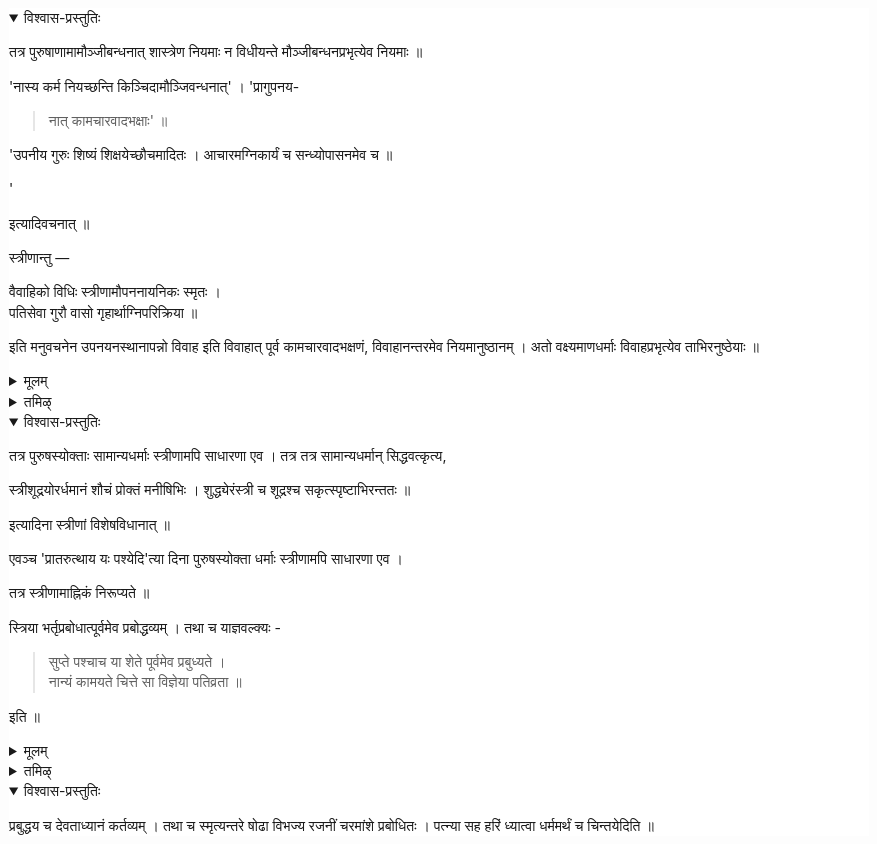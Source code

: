 

<details open><summary>विश्वास-प्रस्तुतिः</summary>

तत्र पुरुषाणामामौञ्जीबन्धनात् शास्त्रेण नियमाः न विधीयन्ते
मौञ्जीबन्धनप्रभृत्येव नियमाः ॥

'नास्य कर्म नियच्छन्ति किञ्चिदामौञ्जिवन्धनात्' । 'प्रागुपनय-

> नात् कामचारवादभक्षाः' ॥

'उपनीय गुरुः शिष्यं शिक्षयेच्छौचमादितः । आचारमग्निकार्यं च सन्ध्योपासनमेव च ॥

'

इत्यादिवचनात् ॥

स्त्रीणान्तु —

वैवाहिको विधिः स्त्रीणामौपननायनिकः स्मृतः ।  
पतिसेवा गुरौ वासो गृहार्थाग्निपरिक्रिया ॥

इति मनुवचनेन उपनयनस्थानापन्नो विवाह इति विवाहात्
पूर्व कामचारवादभक्षणं, विवाहानन्तरमेव नियमानुष्ठानम् । अतो
वक्ष्यमाणधर्माः विवाहप्रभृत्येव ताभिरनुष्ठेयाः ॥

</details>

<details><summary>मूलम्</summary></details>

<details><summary>तमिऴ्</summary></details>



<details open><summary>विश्वास-प्रस्तुतिः</summary>

तत्र पुरुषस्योक्ताः सामान्यधर्माः स्त्रीणामपि साधारणा एव । तत्र तत्र सामान्यधर्मान् सिद्धवत्कृत्य,

स्त्रीशूद्रयोरर्धमानं शौचं प्रोक्तं मनीषिभिः । शुद्ध्येरंस्त्री च शूद्रश्च सकृत्स्पृष्टाभिरन्ततः ॥

इत्यादिना स्त्रीणां विशेषविधानात् ॥

एवञ्च 'प्रातरुत्थाय यः पश्येदि'त्या दिना पुरुषस्योक्ता धर्माः स्त्रीणामपि साधारणा एव ।  

तत्र स्त्रीणामाह्निकं निरूप्यते ॥

स्त्रिया भर्तृप्रबोधात्पूर्वमेव प्रबोद्धव्यम् । तथा च याज्ञवल्क्यः -

> सुप्ते पश्चाच या शेते पूर्वमेव प्रबुध्यते ।  
नान्यं कामयते चित्ते सा विज्ञेया पतिव्रता ॥

इति ॥

</details>

<details><summary>मूलम्</summary></details>

<details><summary>तमिऴ्</summary></details>



<details open><summary>विश्वास-प्रस्तुतिः</summary>

प्रबुद्धय च देवताध्यानं कर्तव्यम् । तथा च स्मृत्यन्तरे षोढा विभज्य रजनीं चरमांशे प्रबोधितः । पत्न्या सह हरिं ध्यात्वा धर्ममर्थं च चिन्तयेदिति ॥
